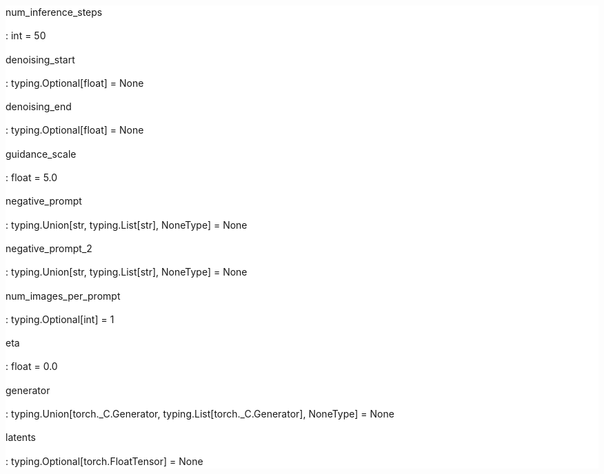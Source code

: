  num\_inference\_steps
 
 : int = 50
 




 denoising\_start
 
 : typing.Optional[float] = None
 




 denoising\_end
 
 : typing.Optional[float] = None
 




 guidance\_scale
 
 : float = 5.0
 




 negative\_prompt
 
 : typing.Union[str, typing.List[str], NoneType] = None
 




 negative\_prompt\_2
 
 : typing.Union[str, typing.List[str], NoneType] = None
 




 num\_images\_per\_prompt
 
 : typing.Optional[int] = 1
 




 eta
 
 : float = 0.0
 




 generator
 
 : typing.Union[torch.\_C.Generator, typing.List[torch.\_C.Generator], NoneType] = None
 




 latents
 
 : typing.Optional[torch.FloatTensor] = None
 